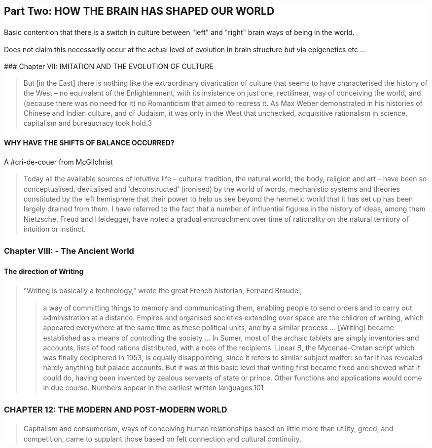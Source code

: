 
## Part Two: HOW THE BRAIN HAS SHAPED OUR WORLD

Basic contention that there is a switch in culture between "left" and "right" brain ways of being in the world.

Does not claim this necessarily occur at the actual level of evolution in brain structure but via epigenetics etc ...

### Chapter VII: IMITATION AND THE EVOLUTION OF CULTURE

> But [in the East] there is nothing like the extraordinary divarication of culture that seems to have characterised the history of the West – no equivalent of the Enlightenment, with its insistence on just one, rectilinear, way of conceiving the world, and (because there was no need for it) no Romanticism that aimed to redress it. As Max Weber demonstrated in his histories of Chinese and Indian culture, and of Judaism, it was only in the West that unchecked, acquisitive rationalism in science, capitalism and bureaucracy took hold.3

#### WHY HAVE THE SHIFTS OF BALANCE OCCURRED?

A #cri-de-couer from McGilchrist

> Today all the available sources of intuitive life – cultural tradition, the natural world, the body, religion and art – have been so conceptualised, devitalised and ‘deconstructed’ (ironised) by the world of words, mechanistic systems and theories constituted by the left hemisphere that their power to help us see beyond the hermetic world that it has set up has been largely drained from them. I have referred to the fact that a number of influential figures in the history of ideas, among them Nietzsche, Freud and Heidegger, have noted a gradual encroachment over time of rationality on the natural territory of intuition or instinct.

### Chapter VIII: - The Ancient World

#### The direction of Writing

> "Writing is basically a technology," wrote the great French historian, Fernand Braudel,
>
> > a way of committing things to memory and communicating them, enabling people to send orders and to carry out administration at a distance. Empires and organised societies extending over space are the children of writing, which appeared everywhere at the same time as these political units, and by a similar process … [Writing] became established as a means of controlling the society … In Sumer, most of the archaic tablets are simply inventories and accounts, lists of food rations distributed, with a note of the recipients. Linear B, the Mycenae-Cretan script which was finally deciphered in 1953, is equally disappointing, since it refers to similar subject matter: so far it has revealed hardly anything but palace accounts. But it was at this basic level that writing first became fixed and showed what it could do, having been invented by zealous servants of state or prince. Other functions and applications would come in due course. Numbers appear in the earliest written languages.101

### CHAPTER 12: THE MODERN AND POST-MODERN WORLD

> Capitalism and consumerism, ways of conceiving human relationships based on little more than utility, greed, and competition, came to supplant those based on felt connection and cultural continuity.
